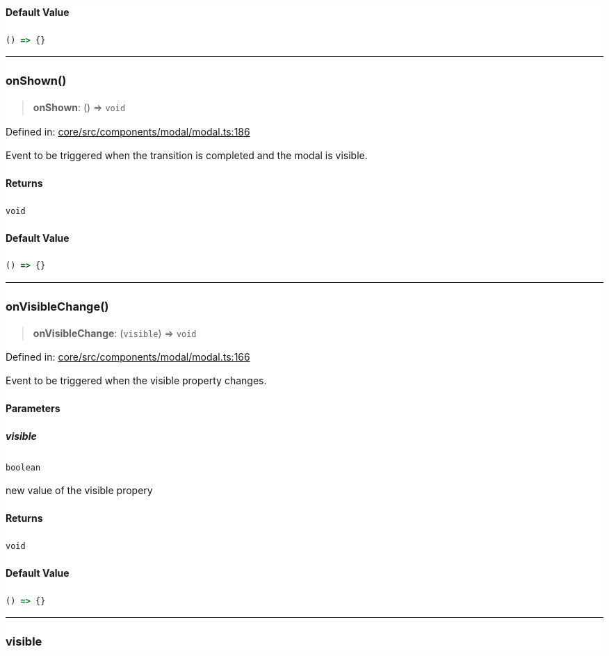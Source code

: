 #### Default Value

```ts
() => {}
```

***

### onShown()

> **onShown**: () => `void`

Defined in: [core/src/components/modal/modal.ts:186](https://github.com/AmadeusITGroup/AgnosUI/blob/a529aead48596779c63f6c4711a0c11cf69c0b95/core/src/components/modal/modal.ts#L186)

Event to be triggered when the transition is completed and the modal is visible.

#### Returns

`void`

#### Default Value

```ts
() => {}
```

***

### onVisibleChange()

> **onVisibleChange**: (`visible`) => `void`

Defined in: [core/src/components/modal/modal.ts:166](https://github.com/AmadeusITGroup/AgnosUI/blob/a529aead48596779c63f6c4711a0c11cf69c0b95/core/src/components/modal/modal.ts#L166)

Event to be triggered when the visible property changes.

#### Parameters

##### visible

`boolean`

new value of the visible propery

#### Returns

`void`

#### Default Value

```ts
() => {}
```

***

### visible
